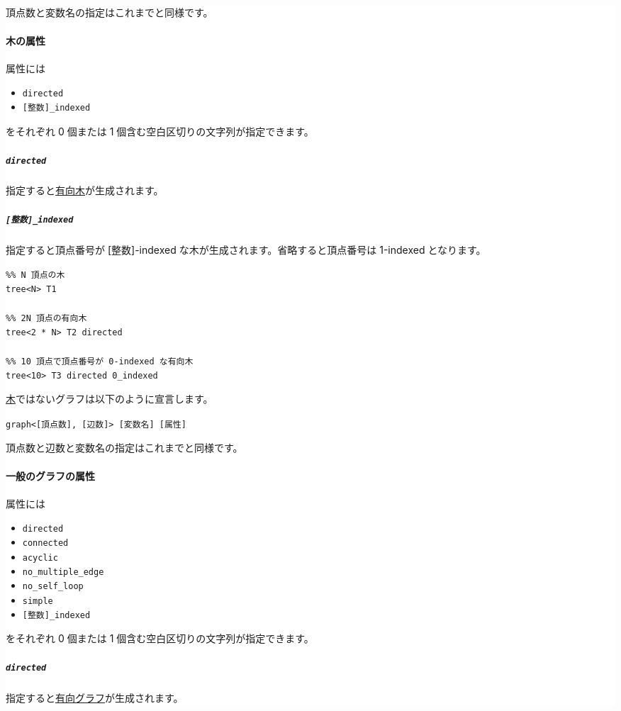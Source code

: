 頂点数と変数名の指定はこれまでと同様です。

#### 木の属性

属性には

- `directed`
- `[整数]_indexed`

をそれぞれ 0 個または 1 個含む空白区切りの文字列が指定できます。


##### `directed`

指定すると[有向木](https://ja.wikipedia.org/wiki/%E3%82%B0%E3%83%A9%E3%83%95_(%E9%9B%A2%E6%95%A3%E6%95%B0%E5%AD%A6)#%E6%9C%89%E5%90%91%E6%9C%A8)が生成されます。

##### `[整数]_indexed`

指定すると頂点番号が [整数]-indexed な木が生成されます。省略すると頂点番号は 1-indexed となります。

```
%% N 頂点の木
tree<N> T1

%% 2N 頂点の有向木
tree<2 * N> T2 directed

%% 10 頂点で頂点番号が 0-indexed な有向木
tree<10> T3 directed 0_indexed
```

[木](https://ja.wikipedia.org/wiki/%E6%9C%A8_(%E6%95%B0%E5%AD%A6))ではないグラフは以下のように宣言します。

```
graph<[頂点数], [辺数]> [変数名] [属性]
```

頂点数と辺数と変数名の指定はこれまでと同様です。

#### 一般のグラフの属性

属性には

- `directed`
- `connected`
- `acyclic`
- `no_multiple_edge`
- `no_self_loop`
- `simple`
- `[整数]_indexed`

をそれぞれ 0 個または 1 個含む空白区切りの文字列が指定できます。

##### `directed`

指定すると[有向グラフ](https://ja.wikipedia.org/wiki/%E3%82%B0%E3%83%A9%E3%83%95%E7%90%86%E8%AB%96#%E6%9C%89%E5%90%91%E3%82%B0%E3%83%A9%E3%83%95)が生成されます。
